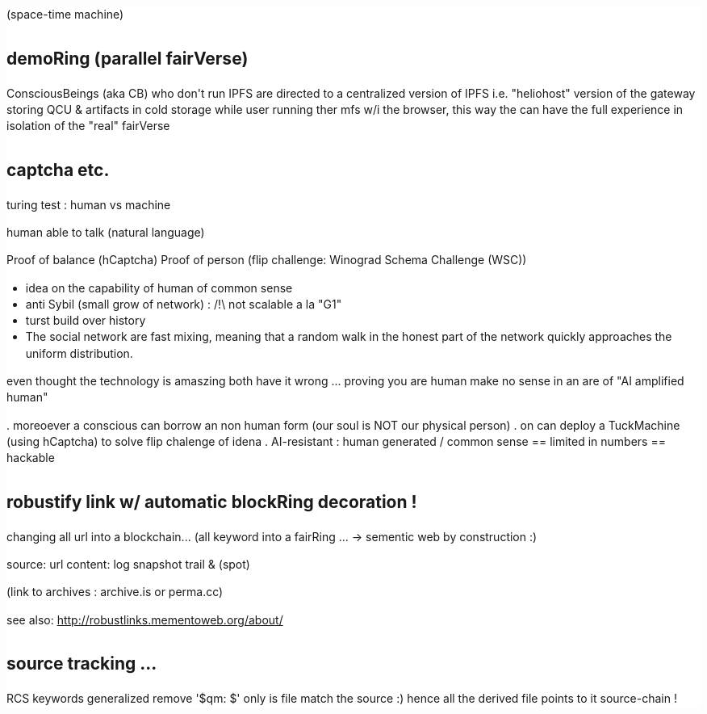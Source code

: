 (space-time machine)

## demoRing (parallel fairVerse)

ConsciousBeings (aka CB) who don't run IPFS are directed to a centralized version
of IPFS i.e. "heliohost" version of the gateway storing
QCU & artifacts in cold storage while user running ther
mfs w/i the browser, this way the can have the full experience
in isolation of the "real" fairVerse 


## captcha etc.

turing test : human vs machine 

human able to talk (natural language)

Proof of balance (hCaptcha)
Proof of person (flip challenge: Winograd Schema Challenge (WSC))

- idea on the capability of human of common sense
- anti Sybil (small grow of network) : /!\ not scalable a la "G1"
- turst build over history 
- The social network are fast mixing,
  meaning that a random walk in the honest part of the network quickly approaches
  the uniform distribution.


even thought the technology is amaszing
both have it wrong ... proving you are human make no sense
 in an are of "AI amplified human" 
 
 . moreoever a conscious can borrow an non human form
   (our soul is NOT our physical person)
 . on can deploy a TuckMachine (using hCaptcha) to solve flip chalenge of idena
 . AI-resistant : human generated / common sense == limited in numbers == hackable

## robustify link w/ automatic blockRing decoration !

changing all url into a blockchain...
(all keyword into a fairRing ... -> sementic web by construction :)

source: url
content: log
snapshot trail & (spot)

(link to archives : archive.is or perma.cc)

see also: http://robustlinks.mementoweb.org/about/


## source tracking ...

RCS keywords generalized
remove '$qm: $' only is file match the source :)
hence all the derived file points to it source-chain !
